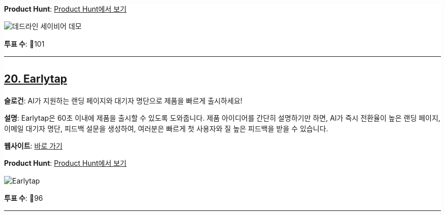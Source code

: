 **Product Hunt**: [Product Hunt에서 보기](https://www.producthunt.com/products/deadline-savior-demo-on-steam?utm_campaign=producthunt-api&utm_medium=api-v2&utm_source=Application%3A+genexis+%28ID%3A+133272%29)


![데드라인 세이비어 데모]()

**투표 수**: 🔺101

---
## [20. Earlytap](https://www.producthunt.com/products/earlytap?utm_campaign=producthunt-api&utm_medium=api-v2&utm_source=Application%3A+genexis+%28ID%3A+133272%29)

**슬로건**: AI가 지원하는 랜딩 페이지와 대기자 명단으로 제품을 빠르게 출시하세요!

**설명**: Earlytap은 60초 이내에 제품을 출시할 수 있도록 도와줍니다. 제품 아이디어를 간단히 설명하기만 하면, AI가 즉시 전환율이 높은 랜딩 페이지, 이메일 대기자 명단, 피드백 설문을 생성하여, 여러분은 빠르게 첫 사용자와 질 높은 피드백을 받을 수 있습니다.

**웹사이트**: [바로 가기](https://www.producthunt.com/r/BVZHLU72CGT5GI?utm_campaign=producthunt-api&utm_medium=api-v2&utm_source=Application%3A+genexis+%28ID%3A+133272%29)

**Product Hunt**: [Product Hunt에서 보기](https://www.producthunt.com/products/earlytap?utm_campaign=producthunt-api&utm_medium=api-v2&utm_source=Application%3A+genexis+%28ID%3A+133272%29)


![Earlytap]()


**투표 수**: 🔺96

---